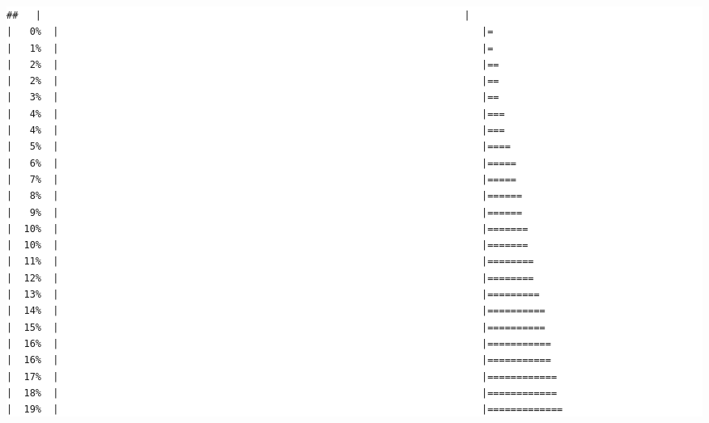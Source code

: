     ##   |                                                                         |                                                                 |   0%  |                                                                         |=                                                                |   1%  |                                                                         |=                                                                |   2%  |                                                                         |==                                                               |   2%  |                                                                         |==                                                               |   3%  |                                                                         |==                                                               |   4%  |                                                                         |===                                                              |   4%  |                                                                         |===                                                              |   5%  |                                                                         |====                                                             |   6%  |                                                                         |=====                                                            |   7%  |                                                                         |=====                                                            |   8%  |                                                                         |======                                                           |   9%  |                                                                         |======                                                           |  10%  |                                                                         |=======                                                          |  10%  |                                                                         |=======                                                          |  11%  |                                                                         |========                                                         |  12%  |                                                                         |========                                                         |  13%  |                                                                         |=========                                                        |  14%  |                                                                         |==========                                                       |  15%  |                                                                         |==========                                                       |  16%  |                                                                         |===========                                                      |  16%  |                                                                         |===========                                                      |  17%  |                                                                         |============                                                     |  18%  |                                                                         |============                                                     |  19%  |                                                                         |=============